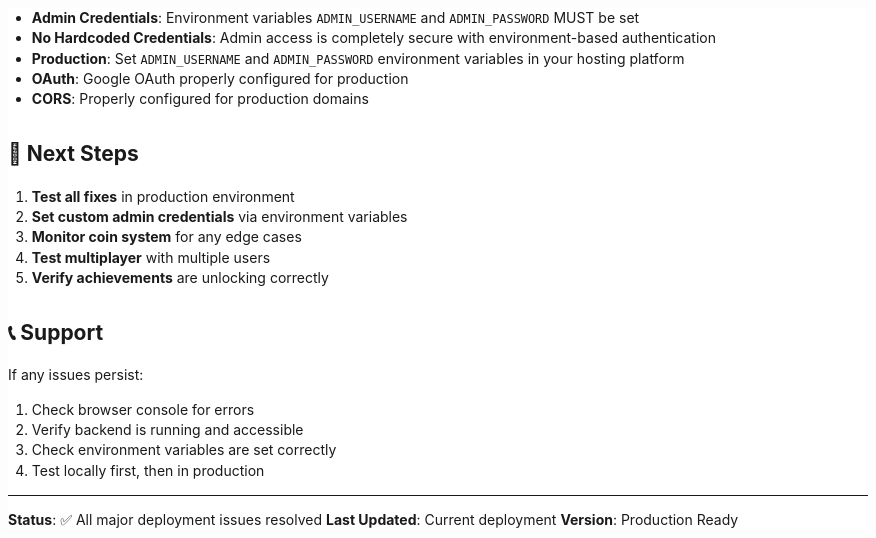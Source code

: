 - **Admin Credentials**: Environment variables `ADMIN_USERNAME` and `ADMIN_PASSWORD` MUST be set
- **No Hardcoded Credentials**: Admin access is completely secure with environment-based authentication
- **Production**: Set `ADMIN_USERNAME` and `ADMIN_PASSWORD` environment variables in your hosting platform
- **OAuth**: Google OAuth properly configured for production
- **CORS**: Properly configured for production domains

## 🎯 Next Steps

1. **Test all fixes** in production environment
2. **Set custom admin credentials** via environment variables
3. **Monitor coin system** for any edge cases
4. **Test multiplayer** with multiple users
5. **Verify achievements** are unlocking correctly

## 📞 Support

If any issues persist:
1. Check browser console for errors
2. Verify backend is running and accessible
3. Check environment variables are set correctly
4. Test locally first, then in production

---

**Status**: ✅ All major deployment issues resolved
**Last Updated**: Current deployment
**Version**: Production Ready
